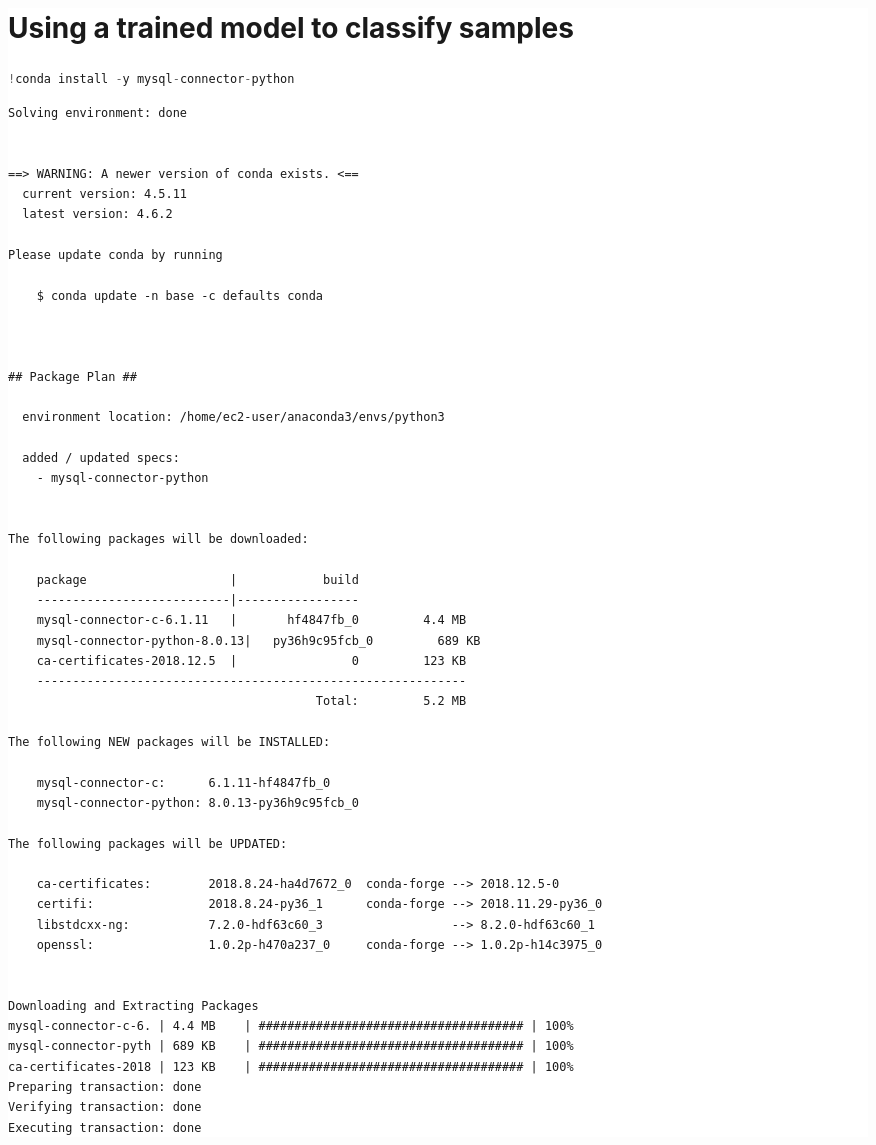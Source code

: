 
# Using a trained model to classify samples


```python
!conda install -y mysql-connector-python
```

    Solving environment: done
    
    
    ==> WARNING: A newer version of conda exists. <==
      current version: 4.5.11
      latest version: 4.6.2
    
    Please update conda by running
    
        $ conda update -n base -c defaults conda
    
    
    
    ## Package Plan ##
    
      environment location: /home/ec2-user/anaconda3/envs/python3
    
      added / updated specs: 
        - mysql-connector-python
    
    
    The following packages will be downloaded:
    
        package                    |            build
        ---------------------------|-----------------
        mysql-connector-c-6.1.11   |       hf4847fb_0         4.4 MB
        mysql-connector-python-8.0.13|   py36h9c95fcb_0         689 KB
        ca-certificates-2018.12.5  |                0         123 KB
        ------------------------------------------------------------
                                               Total:         5.2 MB
    
    The following NEW packages will be INSTALLED:
    
        mysql-connector-c:      6.1.11-hf4847fb_0                
        mysql-connector-python: 8.0.13-py36h9c95fcb_0            
    
    The following packages will be UPDATED:
    
        ca-certificates:        2018.8.24-ha4d7672_0  conda-forge --> 2018.12.5-0      
        certifi:                2018.8.24-py36_1      conda-forge --> 2018.11.29-py36_0
        libstdcxx-ng:           7.2.0-hdf63c60_3                  --> 8.2.0-hdf63c60_1 
        openssl:                1.0.2p-h470a237_0     conda-forge --> 1.0.2p-h14c3975_0
    
    
    Downloading and Extracting Packages
    mysql-connector-c-6. | 4.4 MB    | ##################################### | 100% 
    mysql-connector-pyth | 689 KB    | ##################################### | 100% 
    ca-certificates-2018 | 123 KB    | ##################################### | 100% 
    Preparing transaction: done
    Verifying transaction: done
    Executing transaction: done
